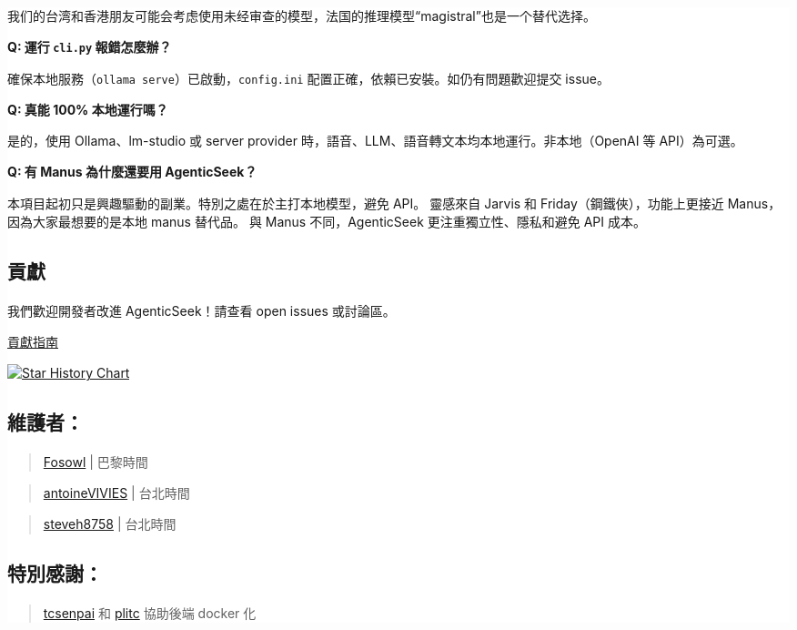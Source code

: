 我们的台湾和香港朋友可能会考虑使用未经审查的模型，法国的推理模型“magistral”也是一个替代选择。

**Q: 運行 `cli.py` 報錯怎麼辦？**

確保本地服務（`ollama serve`）已啟動，`config.ini` 配置正確，依賴已安裝。如仍有問題歡迎提交 issue。

**Q: 真能 100% 本地運行嗎？**

是的，使用 Ollama、lm-studio 或 server provider 時，語音、LLM、語音轉文本均本地運行。非本地（OpenAI 等 API）為可選。

**Q: 有 Manus 為什麼還要用 AgenticSeek？**

本項目起初只是興趣驅動的副業。特別之處在於主打本地模型，避免 API。
靈感來自 Jarvis 和 Friday（鋼鐵俠），功能上更接近 Manus，因為大家最想要的是本地 manus 替代品。
與 Manus 不同，AgenticSeek 更注重獨立性、隱私和避免 API 成本。

## 貢獻

我們歡迎開發者改進 AgenticSeek！請查看 open issues 或討論區。

[貢獻指南](./docs/CONTRIBUTING.md)

[![Star History Chart](https://api.star-history.com/svg?repos=Fosowl/agenticSeek&type=Date)](https://www.star-history.com/#Fosowl/agenticSeek&Date)

## 維護者：

> [Fosowl](https://github.com/Fosowl) | 巴黎時間

> [antoineVIVIES](https://github.com/antoineVIVIES) | 台北時間

> [steveh8758](https://github.com/steveh8758) | 台北時間

## 特別感謝：

> [tcsenpai](https://github.com/tcsenpai) 和 [plitc](https://github.com/plitc) 協助後端 docker 化